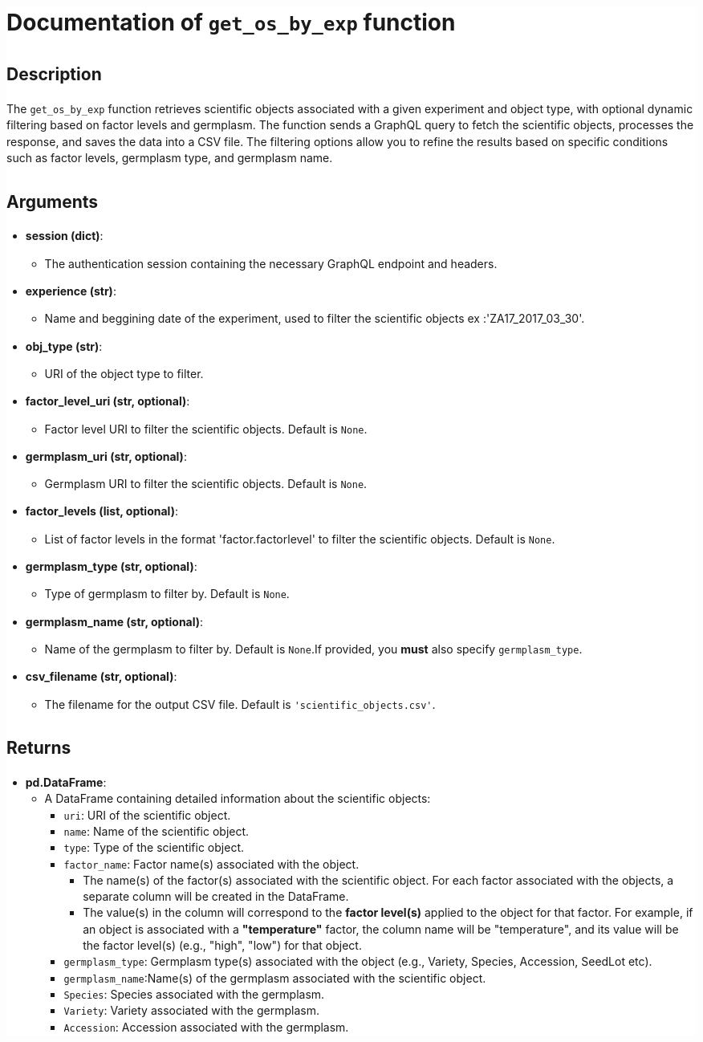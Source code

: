 # Documentation of `get_os_by_exp` function

## Description

The `get_os_by_exp` function retrieves scientific objects associated with a given experiment and object type, with optional dynamic filtering based on factor levels and germplasm. The function sends a GraphQL query to fetch the scientific objects, processes the response, and saves the data into a CSV file. The filtering options allow you to refine the results based on specific conditions such as factor levels, germplasm type, and germplasm name.

## Arguments

- **session (dict)**:  
  - The authentication session containing the necessary GraphQL endpoint and headers.

- **experience (str)**:  
  - Name and beggining date of the experiment, used to filter the scientific objects ex :'ZA17_2017_03_30'.

- **obj_type (str)**:  
  - URI of the object type to filter.

- **factor_level_uri (str, optional)**:  
  - Factor level URI to filter the scientific objects. Default is `None`.

- **germplasm_uri (str, optional)**:  
  - Germplasm URI to filter the scientific objects. Default is `None`.

- **factor_levels (list, optional)**:  
  - List of factor levels in the format 'factor.factorlevel' to filter the scientific objects. Default is `None`.

- **germplasm_type (str, optional)**:  
  - Type of germplasm to filter by. Default is `None`.

- **germplasm_name (str, optional)**:  
  - Name of the germplasm to filter by. Default is `None`.If provided, you **must** also specify `germplasm_type`.

- **csv_filename (str, optional)**:  
  - The filename for the output CSV file. Default is `'scientific_objects.csv'`.

## Returns

- **pd.DataFrame**:  
  - A DataFrame containing detailed information about the scientific objects:
    - `uri`: URI of the scientific object.
    - `name`: Name of the scientific object.
    - `type`: Type of the scientific object.
    - `factor_name`: Factor name(s) associated with the object.
        - The name(s) of the factor(s) associated with the scientific object. For each factor associated with the objects, a separate column will be created in the DataFrame.
        - The value(s) in the column will correspond to the **factor level(s)** applied to the object for that factor. For example, if an object is associated with a **"temperature"** factor, the column name will be "temperature", and its value will be the factor level(s) (e.g., "high", "low") for that object.
    - `germplasm_type`: Germplasm type(s) associated with the object (e.g., Variety, Species, Accession, SeedLot etc).
    - `germplasm_name`:Name(s) of the germplasm associated with the scientific object. 
    - `Species`: Species associated with the germplasm.
    - `Variety`: Variety associated with the germplasm.
    - `Accession`: Accession associated with the germplasm.
